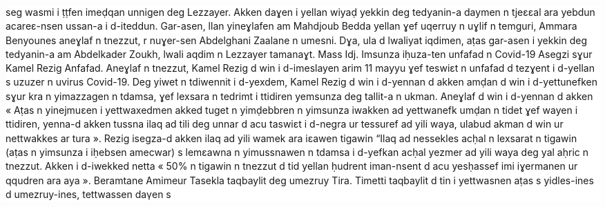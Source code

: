 seg wasmi i ṭṭfen imeḍqan
unnigen deg Lezzayer. Akken
daɣen i yellan wiyaḍ yekkin
deg tedyanin-a daymen n
tjeɛɛal ara yebdun acareɛ-nsen
ussan-a i d-iteddun. Gar-asen,
llan yineɣlafen am Mahdjoub
Bedda yellan ɣef uqerruy
n uɣlif n temguri, Ammara
Benyounes aneɣlaf n tnezzut, r
nuɣer-sen Abdelghani Zaalane
n umesni. Dɣa, ula d lwaliyat
iqdimen, aṭas gar-asen i yekkin
deg tedyanin-a am Abdelkader
Zoukh, lwali aqdim n Lezzayer
tamanaɣt.
Mass Idj.
Imsunza iḥuza-ten
unfafad n Covid-19
Asegzi sɣur Kamel
Rezig
Anfafad. Aneɣlaf n
tnezzut, Kamel Rezig d
win i d-imeslayen arim
11 mayyu ɣef teswiɛt n
unfafad d tezɣent i d-yellan
s uzuzer n uvirus Covid-19.
Deg yiwet n tdiwennit i
d-yexdem, Kamel Rezig d win
i d-yennan d akken amḍan d
win i d-yettunefken sɣur kra
n yimazzagen n tdamsa, ɣef
lexsara n tedrimt i ttidiren
yemsunza deg tallit-a n ukman.
Aneɣlaf d win i d-yennan d
akken « Aṭas n yinejmuɛen
i yettwaxedmen akked tuget
n yimḍebbren n yimsunza
iwakken ad yettwanefk umḍan
n tidet ɣef wayen i ttidiren,
yenna-d akken tussna ilaq ad
tili deg unnar d acu taswiɛt
i d-negra ur tessuref ad yili
waya, ulabud akman d win ur
nettwakkes ar tura ».
Rezig isegza-d akken ilaq ad
yili wamek ara iɛawen tigawin
“Ilaq ad nessekles acḥal n
lexsarat n tigawin (aṭas n
yimsunza i iḥebsen amecwar)
s lemɛawna n yimussnawen
n tdamsa i d-yefkan acḥal
yezmer ad yili waya deg
yal aḥric n tnezzut. Akken
i d-iwekked netta « 50% n
tigawin n tnezzut d tid yellan
ḥudrent iman-nsent d acu
yesḥassef imi iɣermanen ur
qqudren ara aya ».
Beramtane Amimeur
Tasekla taqbaylit deg
umezruy
Tira.  Timetti  taqbaylit  d  tin  i  yettwasnen  aṭas  s
yidles-ines  d  umezruy-ines,  tettwassen  daγen  s